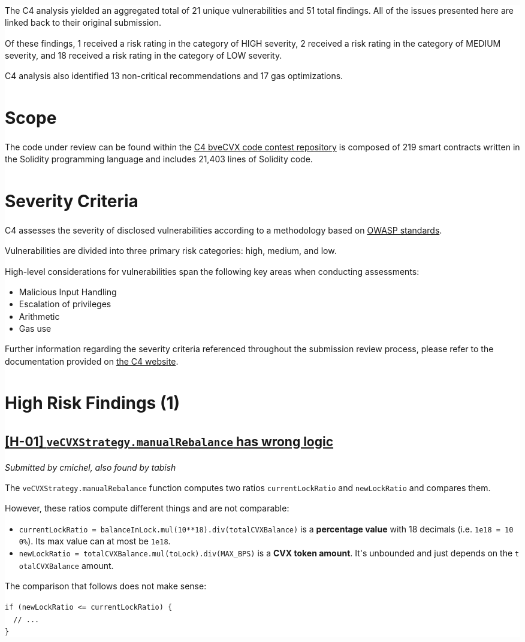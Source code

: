 The C4 analysis yielded an aggregated total of 21 unique vulnerabilities and 51 total findings.  All of the issues presented here are linked back to their original submission.

Of these findings, 1 received a risk rating in the category of HIGH severity, 2 received a risk rating in the category of MEDIUM severity, and 18 received a risk rating in the category of LOW severity.

C4 analysis also identified 13 non-critical recommendations and 17 gas optimizations.

# Scope

The code under review can be found within the [C4 bveCVX code contest repository](https://github.com/code-423n4/2021-09-bvecvx) is composed of 219 smart contracts written in the Solidity programming language and includes 21,403 lines of Solidity code.

# Severity Criteria

C4 assesses the severity of disclosed vulnerabilities according to a methodology based on [OWASP standards](https://owasp.org/www-community/OWASP_Risk_Rating_Methodology).

Vulnerabilities are divided into three primary risk categories: high, medium, and low.

High-level considerations for vulnerabilities span the following key areas when conducting assessments:

- Malicious Input Handling
- Escalation of privileges
- Arithmetic
- Gas use

Further information regarding the severity criteria referenced throughout the submission review process, please refer to the documentation provided on [the C4 website](https://code423n4.com).

# High Risk Findings (1)

## [[H-01] `veCVXStrategy.manualRebalance` has wrong logic](https://github.com/code-423n4/2021-09-bvecvx-findings/issues/47)
_Submitted by cmichel, also found by tabish_

The `veCVXStrategy.manualRebalance` function computes two ratios `currentLockRatio` and `newLockRatio` and compares them.

However, these ratios compute different things and are not comparable:

*   `currentLockRatio = balanceInLock.mul(10**18).div(totalCVXBalance)` is a **percentage value** with 18 decimals (i.e. `1e18 = 100%`). Its max value can at most be `1e18`.
*   `newLockRatio = totalCVXBalance.mul(toLock).div(MAX_BPS)` is a **CVX token amount**. It's unbounded and just depends on the `totalCVXBalance` amount.

The comparison that follows does not make sense:

```solidity
if (newLockRatio <= currentLockRatio) {
  // ...
}
```

